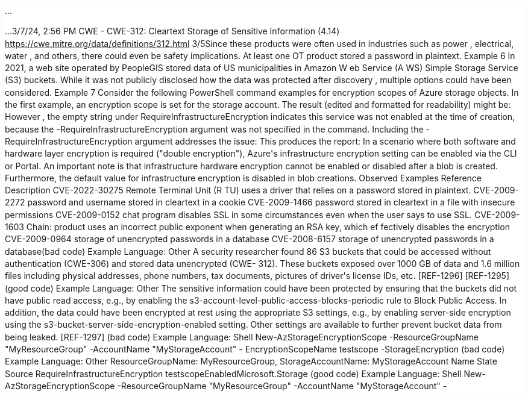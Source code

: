 ...



...3/7/24, 2:56 PM CWE - CWE-312: Cleartext Storage of Sensitive Information (4.14)
https://cwe.mitre.org/data/deﬁnitions/312.html 3/5Since these products were often used in industries such as power , electrical, water , and others, there could even be safety
implications.
At least one OT product stored a password in plaintext.
Example 6
In 2021, a web site operated by PeopleGIS stored data of US municipalities in Amazon W eb Service (A WS) Simple Storage Service
(S3) buckets.
While it was not publicly disclosed how the data was protected after discovery , multiple options could have been considered.
Example 7
Consider the following PowerShell command examples for encryption scopes of Azure storage objects. In the first example, an
encryption scope is set for the storage account.
The result (edited and formatted for readability) might be:
However , the empty string under RequireInfrastructureEncryption indicates this service was not enabled at the time of creation,
because the -RequireInfrastructureEncryption argument was not specified in the command.
Including the -RequireInfrastructureEncryption argument addresses the issue:
This produces the report:
In a scenario where both software and hardware layer encryption is required ("double encryption"), Azure's infrastructure encryption
setting can be enabled via the CLI or Portal. An important note is that infrastructure hardware encryption cannot be enabled or
disabled after a blob is created. Furthermore, the default value for infrastructure encryption is disabled in blob creations.
 Observed Examples
Reference Description
CVE-2022-30275 Remote Terminal Unit (R TU) uses a driver that relies on a password stored in plaintext.
CVE-2009-2272 password and username stored in cleartext in a cookie
CVE-2009-1466 password stored in cleartext in a file with insecure permissions
CVE-2009-0152 chat program disables SSL in some circumstances even when the user says to use SSL.
CVE-2009-1603 Chain: product uses an incorrect public exponent when generating an RSA key, which ef fectively
disables the encryption
CVE-2009-0964 storage of unencrypted passwords in a database
CVE-2008-6157 storage of unencrypted passwords in a database(bad code) Example Language: Other 
A security researcher found 86 S3 buckets that could be accessed without authentication (CWE-306) and stored data unencrypted (CWE-
312). These buckets exposed over 1000 GB of data and 1.6 million files including physical addresses, phone numbers, tax documents,
pictures of driver's license IDs, etc. [REF-1296] [REF-1295]
(good code) Example Language: Other 
The sensitive information could have been protected by ensuring that the buckets did not have public read access, e.g., by enabling the
s3-account-level-public-access-blocks-periodic rule to Block Public Access. In addition, the data could have been encrypted at rest using
the appropriate S3 settings, e.g., by enabling server-side encryption using the s3-bucket-server-side-encryption-enabled setting. Other
settings are available to further prevent bucket data from being leaked. [REF-1297]
(bad code) Example Language: Shell 
New-AzStorageEncryptionScope -ResourceGroupName "MyResourceGroup" -AccountName "MyStorageAccount" -
EncryptionScopeName testscope -StorageEncryption
(bad code) Example Language: Other 
ResourceGroupName: MyResourceGroup, StorageAccountName: MyStorageAccount
Name State Source RequireInfrastructureEncryption
testscopeEnabledMicrosoft.Storage
(good code) Example Language: Shell 
New-AzStorageEncryptionScope -ResourceGroupName "MyResourceGroup" -AccountName "MyStorageAccount" -